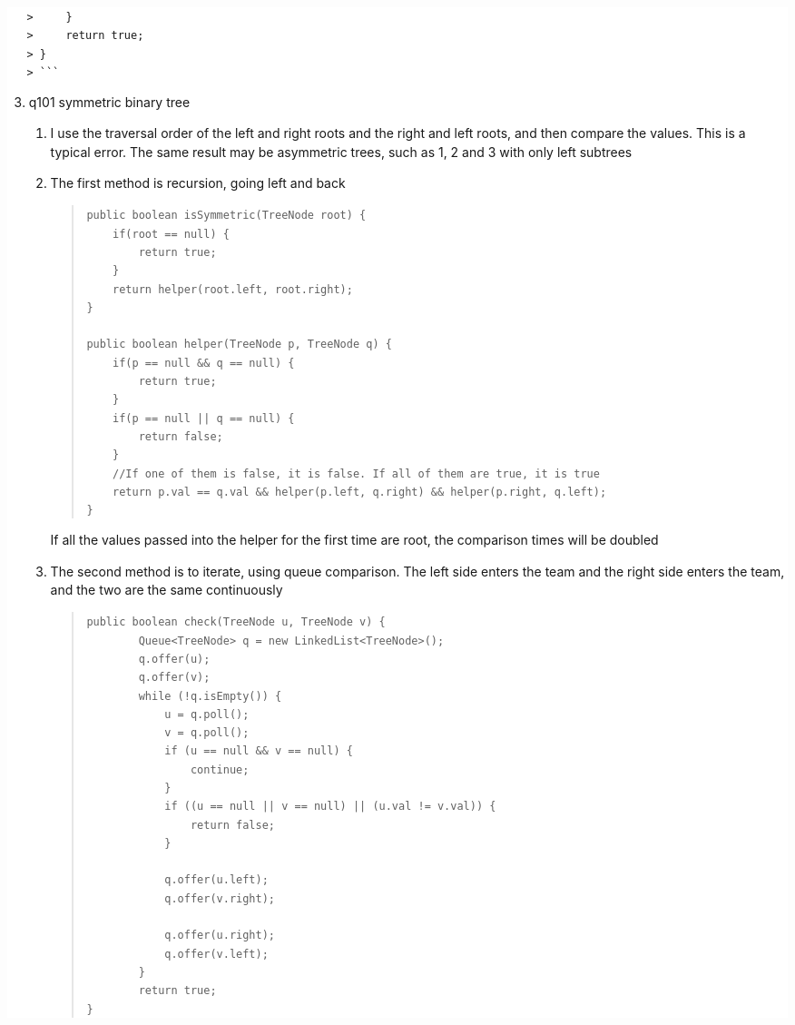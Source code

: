        >     }
       >     return true;
       > }
       > ```
3. q101 symmetric binary tree
   1. I use the traversal order of the left and right roots and the right and left roots, and then compare the values. This is a typical error. The same result may be asymmetric trees, such as 1, 2 and 3 with only left subtrees
   2.  The first method is recursion, going left and back

       > ```
       > public boolean isSymmetric(TreeNode root) {
       >     if(root == null) {
       >         return true;
       >     }
       >     return helper(root.left, root.right);
       > }
       >
       > public boolean helper(TreeNode p, TreeNode q) {
       >     if(p == null && q == null) {
       >         return true;
       >     }
       >     if(p == null || q == null) {
       >         return false;
       >     }
       >     //If one of them is false, it is false. If all of them are true, it is true
       >     return p.val == q.val && helper(p.left, q.right) && helper(p.right, q.left);
       > }
       > ```

       If all the values passed into the helper for the first time are root, the comparison times will be doubled
   3.  The second method is to iterate, using queue comparison. The left side enters the team and the right side enters the team, and the two are the same continuously

       > ```
       > public boolean check(TreeNode u, TreeNode v) {
       >         Queue<TreeNode> q = new LinkedList<TreeNode>();
       >         q.offer(u);
       >         q.offer(v);
       >         while (!q.isEmpty()) {
       >             u = q.poll();
       >             v = q.poll();
       >             if (u == null && v == null) {
       >                 continue;
       >             }
       >             if ((u == null || v == null) || (u.val != v.val)) {
       >                 return false;
       >             }
       >
       >             q.offer(u.left);
       >             q.offer(v.right);
       >
       >             q.offer(u.right);
       >             q.offer(v.left);
       >         }
       >         return true;
       > }
       > ```
